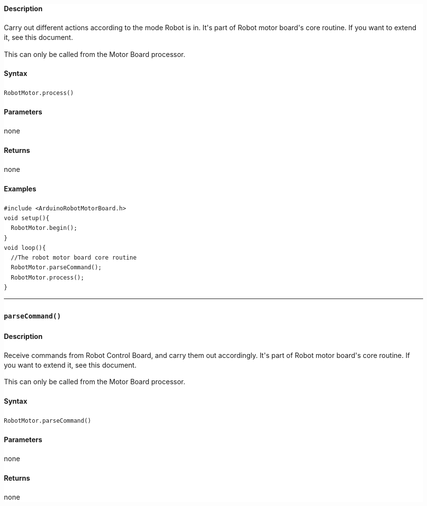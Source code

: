 #### Description

Carry out different actions according to the mode Robot is in. It's part of Robot motor board's core routine. If you want to extend it, see this document.

This can only be called from the Motor Board processor.

#### Syntax

```
RobotMotor.process()

```

#### Parameters
none

#### Returns
none

#### Examples

```
#include <ArduinoRobotMotorBoard.h>
void setup(){
  RobotMotor.begin();
}
void loop(){
  //The robot motor board core routine
  RobotMotor.parseCommand();
  RobotMotor.process();
}
```

---

### `parseCommand()`

#### Description

Receive commands from Robot Control Board, and carry them out accordingly. It's part of Robot motor board's core routine. If you want to extend it, see this document.

This can only be called from the Motor Board processor.

#### Syntax

```
RobotMotor.parseCommand()

```

#### Parameters
none

#### Returns
none
